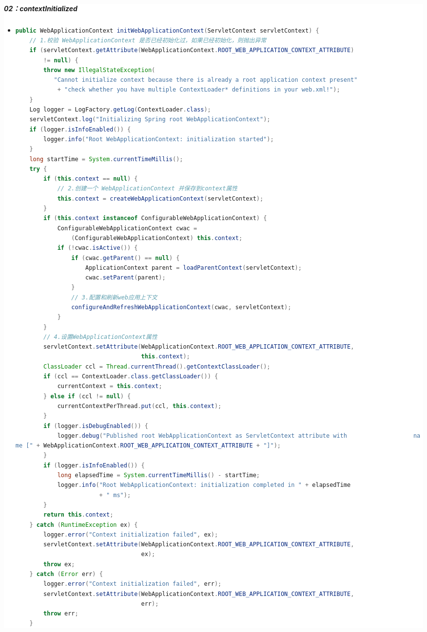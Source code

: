 ##### 02：contextInitialized

- ```java
  public WebApplicationContext initWebApplicationContext(ServletContext servletContext) {
      // 1.校验 WebApplicationContext 是否已经初始化过，如果已经初始化，则抛出异常
      if (servletContext.getAttribute(WebApplicationContext.ROOT_WEB_APPLICATION_CONTEXT_ATTRIBUTE) 
          != null) {
          throw new IllegalStateException(
             "Cannot initialize context because there is already a root application context present" 
              + "check whether you have multiple ContextLoader* definitions in your web.xml!");
      }
      Log logger = LogFactory.getLog(ContextLoader.class);
      servletContext.log("Initializing Spring root WebApplicationContext");
      if (logger.isInfoEnabled()) {
          logger.info("Root WebApplicationContext: initialization started");
      }
      long startTime = System.currentTimeMillis();
      try {
          if (this.context == null) {
              // 2.创建一个 WebApplicationContext 并保存到context属性
              this.context = createWebApplicationContext(servletContext);
          }
          if (this.context instanceof ConfigurableWebApplicationContext) {
              ConfigurableWebApplicationContext cwac =
                  (ConfigurableWebApplicationContext) this.context;
              if (!cwac.isActive()) {
                  if (cwac.getParent() == null) {
                      ApplicationContext parent = loadParentContext(servletContext);
                      cwac.setParent(parent);
                  }
                  // 3.配置和刷新web应用上下文
                  configureAndRefreshWebApplicationContext(cwac, servletContext);
              }
          }
          // 4.设置WebApplicationContext属性
          servletContext.setAttribute(WebApplicationContext.ROOT_WEB_APPLICATION_CONTEXT_ATTRIBUTE,
                                      this.context);
          ClassLoader ccl = Thread.currentThread().getContextClassLoader();
          if (ccl == ContextLoader.class.getClassLoader()) {
              currentContext = this.context;
          } else if (ccl != null) {
              currentContextPerThread.put(ccl, this.context);
          }
          if (logger.isDebugEnabled()) {
              logger.debug("Published root WebApplicationContext as ServletContext attribute with 					name [" + WebApplicationContext.ROOT_WEB_APPLICATION_CONTEXT_ATTRIBUTE + "]");
          }
          if (logger.isInfoEnabled()) {
              long elapsedTime = System.currentTimeMillis() - startTime;
              logger.info("Root WebApplicationContext: initialization completed in " + elapsedTime
                          + " ms");
          }
          return this.context;
      } catch (RuntimeException ex) {
          logger.error("Context initialization failed", ex);
          servletContext.setAttribute(WebApplicationContext.ROOT_WEB_APPLICATION_CONTEXT_ATTRIBUTE, 
                                      ex);
          throw ex;
      } catch (Error err) {
          logger.error("Context initialization failed", err);
          servletContext.setAttribute(WebApplicationContext.ROOT_WEB_APPLICATION_CONTEXT_ATTRIBUTE,
                                      err);
          throw err;
      }